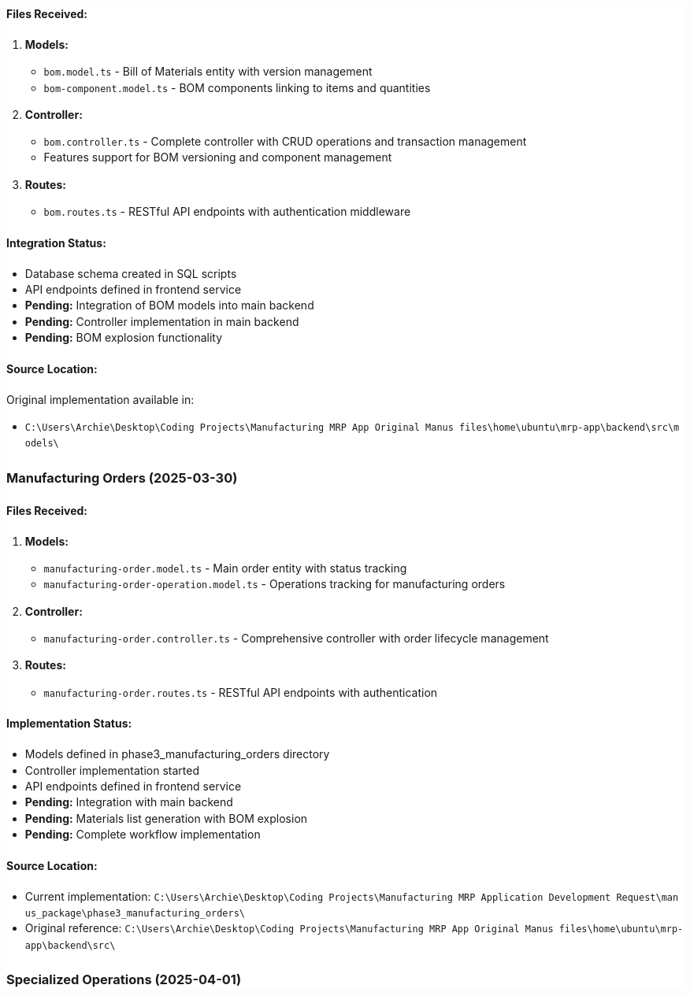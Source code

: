 #### Files Received:

1. **Models:**
   - `bom.model.ts` - Bill of Materials entity with version management
   - `bom-component.model.ts` - BOM components linking to items and quantities

2. **Controller:**
   - `bom.controller.ts` - Complete controller with CRUD operations and transaction management
   - Features support for BOM versioning and component management

3. **Routes:**
   - `bom.routes.ts` - RESTful API endpoints with authentication middleware

#### Integration Status:
- Database schema created in SQL scripts
- API endpoints defined in frontend service
- **Pending:** Integration of BOM models into main backend
- **Pending:** Controller implementation in main backend
- **Pending:** BOM explosion functionality

#### Source Location:
Original implementation available in:
- `C:\Users\Archie\Desktop\Coding Projects\Manufacturing MRP App Original Manus files\home\ubuntu\mrp-app\backend\src\models\`

### Manufacturing Orders (2025-03-30)

#### Files Received:

1. **Models:**
   - `manufacturing-order.model.ts` - Main order entity with status tracking
   - `manufacturing-order-operation.model.ts` - Operations tracking for manufacturing orders

2. **Controller:**
   - `manufacturing-order.controller.ts` - Comprehensive controller with order lifecycle management
   
3. **Routes:**
   - `manufacturing-order.routes.ts` - RESTful API endpoints with authentication

#### Implementation Status:
- Models defined in phase3_manufacturing_orders directory
- Controller implementation started
- API endpoints defined in frontend service
- **Pending:** Integration with main backend
- **Pending:** Materials list generation with BOM explosion
- **Pending:** Complete workflow implementation

#### Source Location:
- Current implementation: `C:\Users\Archie\Desktop\Coding Projects\Manufacturing MRP Application Development Request\manus_package\phase3_manufacturing_orders\`
- Original reference: `C:\Users\Archie\Desktop\Coding Projects\Manufacturing MRP App Original Manus files\home\ubuntu\mrp-app\backend\src\`

### Specialized Operations (2025-04-01)
